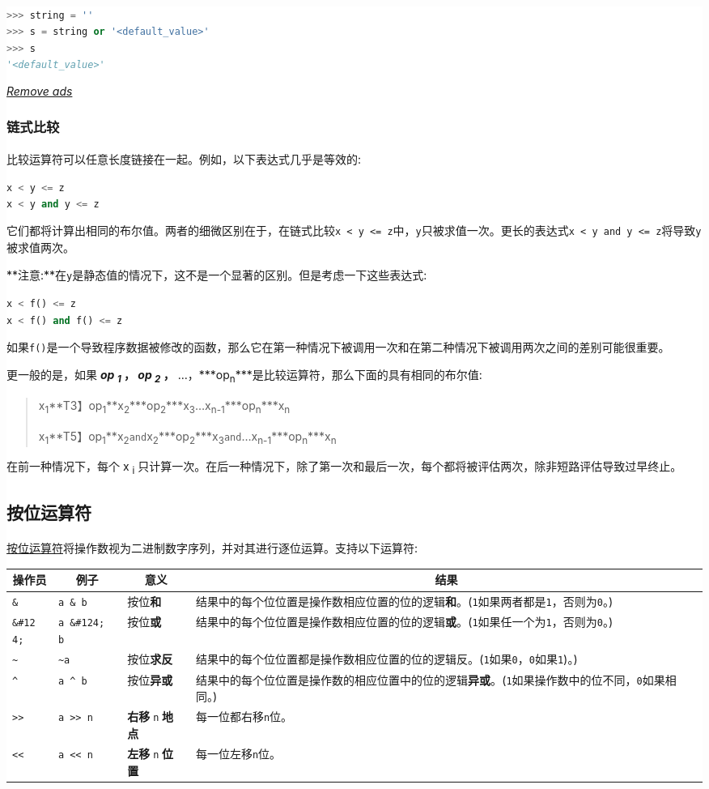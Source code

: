 >>>

```py
>>> string = ''
>>> s = string or '<default_value>'
>>> s
'<default_value>'
```

[*Remove ads*](/account/join/)

### 链式比较

比较运算符可以任意长度链接在一起。例如，以下表达式几乎是等效的:

```py
x < y <= z
x < y and y <= z
```

它们都将计算出相同的布尔值。两者的细微区别在于，在链式比较`x < y <= z`中，`y`只被求值一次。更长的表达式`x < y and y <= z`将导致`y`被求值两次。

**注意:**在`y`是静态值的情况下，这不是一个显著的区别。但是考虑一下这些表达式:

```py
x < f() <= z
x < f() and f() <= z
```

如果`f()`是一个导致程序数据被修改的函数，那么它在第一种情况下被调用一次和在第二种情况下被调用两次之间的差别可能很重要。

更一般的是，如果 ***op <sub>1</sub>* ， *op <sub>2</sub>* ，** …，***op<sub>n</sub>***是比较运算符，那么下面的具有相同的布尔值:

> x<sub>1</sub>**T3】op<sub>1</sub>**x<sub>2</sub>***op<sub>2</sub>***x<sub>3</sub>…x<sub>n-1</sub>***op<sub>n</sub>***x<sub>n</sub>
> 
> x<sub>1</sub>**T5】op<sub>1</sub>**x<sub>2</sub>`and`x<sub>2</sub>***op<sub>2</sub>***x<sub>3</sub>`and`…x<sub>n-1</sub>***op<sub>n</sub>***x<sub>n</sub>

在前一种情况下，每个 x <sub>i</sub> 只计算一次。在后一种情况下，除了第一次和最后一次，每个都将被评估两次，除非短路评估导致过早终止。

## 按位运算符

[按位运算符](https://realpython.com/python-bitwise-operators/)将操作数视为二进制数字序列，并对其进行逐位运算。支持以下运算符:

| 操作员 | 例子 | 意义 | 结果 |
| --- | --- | --- | --- |
| `&` | `a & b` | 按位**和** | 结果中的每个位位置是操作数相应位置的位的逻辑**和**。(`1`如果两者都是`1`，否则为`0`。) |
| `&#124;` | `a &#124; b` | 按位**或** | 结果中的每个位位置是操作数相应位置的位的逻辑**或**。(`1`如果任一个为`1`，否则为`0`。) |
| `~` | `~a` | 按位**求反** | 结果中的每个位位置都是操作数相应位置的位的逻辑反。(`1`如果`0`，`0`如果`1`)。) |
| `^` | `a ^ b` | 按位**异或** | 结果中的每个位位置是操作数的相应位置中的位的逻辑**异或**。(`1`如果操作数中的位不同，`0`如果相同。) |
| `>>` | `a >> n` | **右移** `n` **地点** | 每一位都右移`n`位。 |
| `<<` | `a << n` | **左移** `n` **位置** | 每一位左移`n`位。 |
